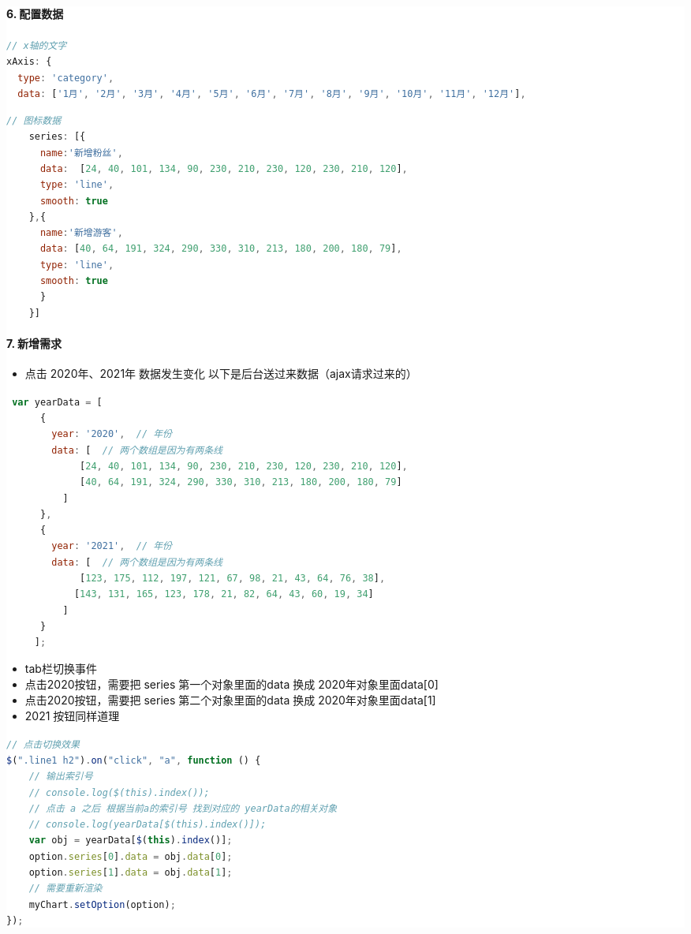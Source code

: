 ```js
```

#### 6.  配置数据
```js
// x轴的文字
xAxis: {
  type: 'category',
  data: ['1月', '2月', '3月', '4月', '5月', '6月', '7月', '8月', '9月', '10月', '11月', '12月'],
```

```js
// 图标数据
    series: [{
      name:'新增粉丝',
      data:  [24, 40, 101, 134, 90, 230, 210, 230, 120, 230, 210, 120],
      type: 'line',
      smooth: true
    },{
      name:'新增游客',
      data: [40, 64, 191, 324, 290, 330, 310, 213, 180, 200, 180, 79],
      type: 'line',
      smooth: true
      }
    }]
```

#### 7. 新增需求
- 点击 2020年、2021年 数据发生变化
以下是后台送过来数据（ajax请求过来的）
~~~javascript
 var yearData = [
      {
        year: '2020',  // 年份
        data: [  // 两个数组是因为有两条线
             [24, 40, 101, 134, 90, 230, 210, 230, 120, 230, 210, 120],
             [40, 64, 191, 324, 290, 330, 310, 213, 180, 200, 180, 79]
          ]
      },
      {
        year: '2021',  // 年份
        data: [  // 两个数组是因为有两条线
             [123, 175, 112, 197, 121, 67, 98, 21, 43, 64, 76, 38],
     		[143, 131, 165, 123, 178, 21, 82, 64, 43, 60, 19, 34]
          ]
      }
     ];
~~~

- tab栏切换事件
- 点击2020按钮，需要把 series 第一个对象里面的data 换成 2020年对象里面data[0] 
- 点击2020按钮，需要把 series 第二个对象里面的data 换成 2020年对象里面data[1] 
- 2021 按钮同样道理
```js
// 点击切换效果
$(".line1 h2").on("click", "a", function () {
    // 输出索引号
    // console.log($(this).index());
    // 点击 a 之后 根据当前a的索引号 找到对应的 yearData的相关对象
    // console.log(yearData[$(this).index()]);
    var obj = yearData[$(this).index()];
    option.series[0].data = obj.data[0];
    option.series[1].data = obj.data[1];
    // 需要重新渲染
    myChart.setOption(option);
});
```
